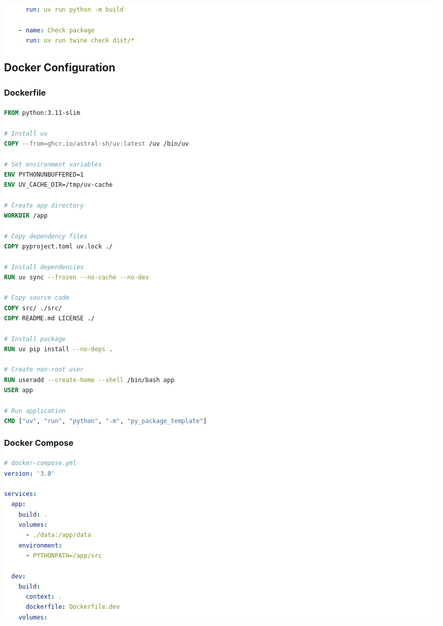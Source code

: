 ```yaml
      run: uv run python -m build
    
    - name: Check package
      run: uv run twine check dist/*
```

## Docker Configuration

### Dockerfile

```dockerfile
FROM python:3.11-slim

# Install uv
COPY --from=ghcr.io/astral-sh/uv:latest /uv /bin/uv

# Set environment variables
ENV PYTHONUNBUFFERED=1
ENV UV_CACHE_DIR=/tmp/uv-cache

# Create app directory
WORKDIR /app

# Copy dependency files
COPY pyproject.toml uv.lock ./

# Install dependencies
RUN uv sync --frozen --no-cache --no-dev

# Copy source code
COPY src/ ./src/
COPY README.md LICENSE ./

# Install package
RUN uv pip install --no-deps .

# Create non-root user
RUN useradd --create-home --shell /bin/bash app
USER app

# Run application
CMD ["uv", "run", "python", "-m", "py_package_template"]
```

### Docker Compose

```yaml
# docker-compose.yml
version: '3.8'

services:
  app:
    build: .
    volumes:
      - ./data:/app/data
    environment:
      - PYTHONPATH=/app/src
    
  dev:
    build:
      context: .
      dockerfile: Dockerfile.dev
    volumes:
```